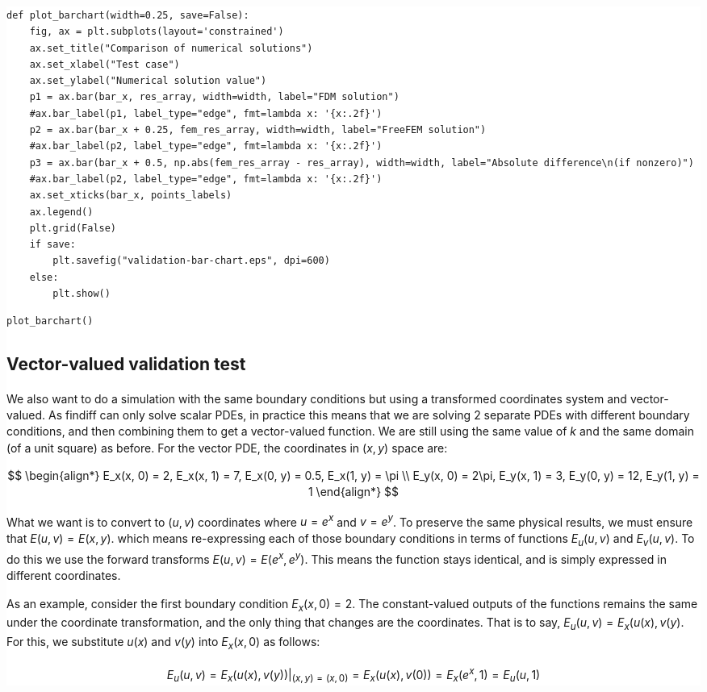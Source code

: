 ```{code-cell} ipython3
def plot_barchart(width=0.25, save=False):
    fig, ax = plt.subplots(layout='constrained')
    ax.set_title("Comparison of numerical solutions")
    ax.set_xlabel("Test case")
    ax.set_ylabel("Numerical solution value")
    p1 = ax.bar(bar_x, res_array, width=width, label="FDM solution")
    #ax.bar_label(p1, label_type="edge", fmt=lambda x: '{x:.2f}')
    p2 = ax.bar(bar_x + 0.25, fem_res_array, width=width, label="FreeFEM solution")
    #ax.bar_label(p2, label_type="edge", fmt=lambda x: '{x:.2f}')
    p3 = ax.bar(bar_x + 0.5, np.abs(fem_res_array - res_array), width=width, label="Absolute difference\n(if nonzero)")
    #ax.bar_label(p2, label_type="edge", fmt=lambda x: '{x:.2f}')
    ax.set_xticks(bar_x, points_labels)
    ax.legend()
    plt.grid(False)
    if save:
        plt.savefig("validation-bar-chart.eps", dpi=600)
    else:
        plt.show()
```

```{code-cell} ipython3
plot_barchart()
```

## Vector-valued validation test

We also want to do a simulation with the same boundary conditions but using a transformed coordinates system and vector-valued. As findiff can only solve scalar PDEs, in practice this means that we are solving 2 separate PDEs with different boundary conditions, and then combining them to get a vector-valued function. We are still using the same value of $k$ and the same domain (of a unit square) as before. For the vector PDE, the coordinates in $(x, y)$ space are:

$$
\begin{align*}
E_x(x, 0) = 2, E_x(x, 1) = 7, E_x(0, y) = 0.5, E_x(1, y) = \pi \\
E_y(x, 0) = 2\pi, E_y(x, 1) = 3, E_y(0, y) = 12, E_y(1, y) = 1
\end{align*}
$$

What we want is to convert to $(u, v)$ coordinates where $u = e^x$ and $v = e^y$. To preserve the same physical results, we must ensure that $E(u, v) = E(x, y)$. which means re-expressing each of those boundary conditions in terms of functions $E_u(u, v)$ and $E_v(u, v)$. To do this we use the forward transforms $E(u, v)  = E(e^x, e^y)$. This means the function stays identical, and is simply expressed in different coordinates.

As an example, consider the first boundary condition $E_x(x, 0) = 2$. The constant-valued outputs of the functions remains the same under the coordinate transformation, and the only thing that changes are the coordinates. That is to say, $E_u(u, v) = E_x(u(x),v(y)$. For this, we substitute $u(x)$ and $v(y)$ into $E_x(x, 0)$ as follows:

$$
E_u(u, v) =E_x(u(x), v(y))\big|_{(x, y) = (x, 0)} = E_x(u(x), v(0)) = E_x(e^x, 1) = E_u(u, 1)
$$
